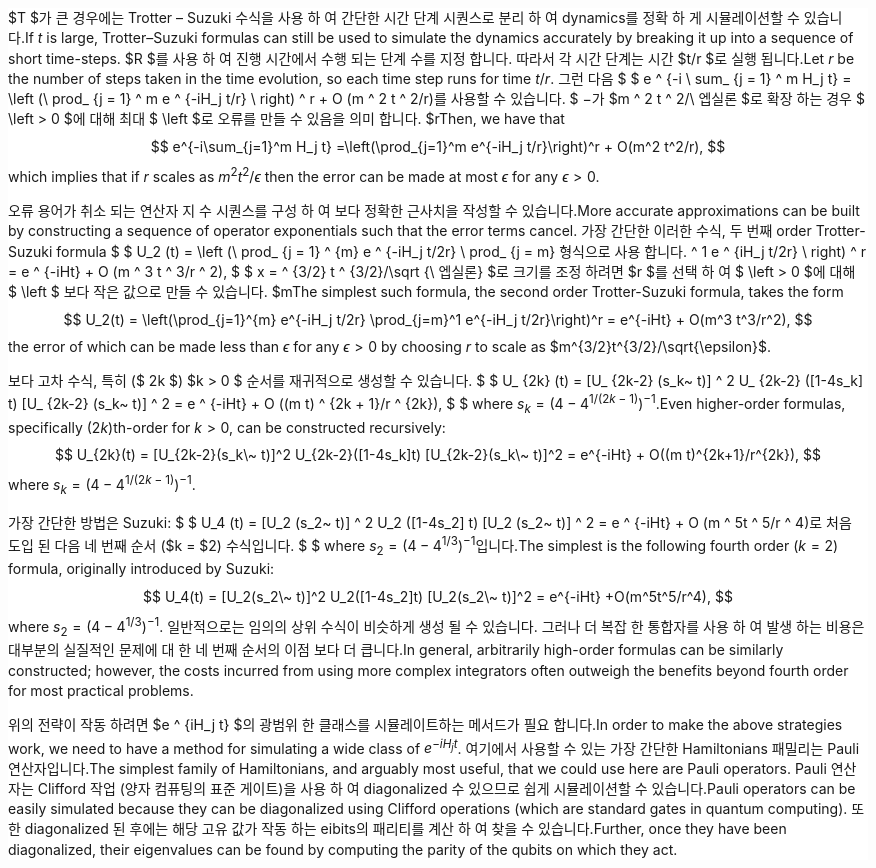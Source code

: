 <span data-ttu-id="2e487-113">$T $가 큰 경우에는 Trotter – Suzuki 수식을 사용 하 여 간단한 시간 단계 시퀀스로 분리 하 여 dynamics를 정확 하 게 시뮬레이션할 수 있습니다.</span><span class="sxs-lookup"><span data-stu-id="2e487-113">If $t$ is large, Trotter–Suzuki formulas can still be used to simulate the dynamics accurately by breaking it up into a sequence of short time-steps.</span></span>
<span data-ttu-id="2e487-114">$R $를 사용 하 여 진행 시간에서 수행 되는 단계 수를 지정 합니다. 따라서 각 시간 단계는 시간 $t/r $로 실행 됩니다.</span><span class="sxs-lookup"><span data-stu-id="2e487-114">Let $r$ be the number of steps taken in the time evolution, so each time step runs for time $t/r$.</span></span> <span data-ttu-id="2e487-115">그런 다음 $ $ e ^ {-i \ sum_ {j = 1} ^ m H_j t} = \left (\ prod_ {j = 1} ^ m e ^ {-iH_j t/r} \ right) ^ r + O (m ^ 2 t ^ 2/r)를 사용할 수 있습니다. $ $-$가 $m ^ 2 t ^ 2/\ 엡실론 $로 확장 하는 경우 $ \left > 0 $에 대해 최대 $ \left $로 오류를 만들 수 있음을 의미 합니다. $r</span><span class="sxs-lookup"><span data-stu-id="2e487-115">Then, we have that $$ e^{-i\sum_{j=1}^m H_j t} =\left(\prod_{j=1}^m e^{-iH_j t/r}\right)^r + O(m^2 t^2/r), $$ which implies that if $r$ scales as $m^2 t^2/\epsilon$ then the error can be made at most $\epsilon$ for any $\epsilon>0$.</span></span>

<span data-ttu-id="2e487-116">오류 용어가 취소 되는 연산자 지 수 시퀀스를 구성 하 여 보다 정확한 근사치을 작성할 수 있습니다.</span><span class="sxs-lookup"><span data-stu-id="2e487-116">More accurate approximations can be built by constructing a sequence of operator exponentials such that the error terms cancel.</span></span>
<span data-ttu-id="2e487-117">가장 간단한 이러한 수식, 두 번째 order Trotter-Suzuki formula $ $ U_2 (t) = \left (\ prod_ {j = 1} ^ {m} e ^ {-iH_j t/2r} \ prod_ {j = m} 형식으로 사용 합니다. ^ 1 e ^ {iH_j t/2r} \ right) ^ r = e ^ {-iHt} + O (m ^ 3 t ^ 3/r ^ 2), $ $ x = ^ {3/2} t ^ {3/2}/\sqrt {\ 엡실론} $로 크기를 조정 하려면 $r $를 선택 하 여 $ \left > 0 $에 대해 $ \left $ 보다 작은 값으로 만들 수 있습니다. $m</span><span class="sxs-lookup"><span data-stu-id="2e487-117">The simplest such formula, the second order Trotter-Suzuki formula, takes the form $$ U_2(t) = \left(\prod_{j=1}^{m} e^{-iH_j t/2r} \prod_{j=m}^1 e^{-iH_j t/2r}\right)^r = e^{-iHt} + O(m^3 t^3/r^2), $$ the error of which can be made less than $\epsilon$ for any $\epsilon>0$ by choosing $r$ to scale as $m^{3/2}t^{3/2}/\sqrt{\epsilon}$.</span></span>

<span data-ttu-id="2e487-118">보다 고차 수식, 특히 ($ 2k $) $k > 0 $ 순서를 재귀적으로 생성할 수 있습니다. $ $ U_ {2k} (t) = [U_ {2k-2} (s_k\~ t)] ^ 2 U_ {2k-2} ([1-4s_k] t) [U_ {2k-2} (s_k\~ t)] ^ 2 = e ^ {-iHt} + O ((m t) ^ {2k + 1}/r ^ {2k}), $ $ where $s _k = (4-4 ^ {1/(2k-1)}) ^{-1}$.</span><span class="sxs-lookup"><span data-stu-id="2e487-118">Even higher-order formulas, specifically ($2k$)th-order for $k>0$, can be constructed recursively: $$ U_{2k}(t) = [U_{2k-2}(s_k\~ t)]^2 U_{2k-2}([1-4s_k]t) [U_{2k-2}(s_k\~ t)]^2 = e^{-iHt} + O((m t)^{2k+1}/r^{2k}), $$ where $s_k = (4-4^{1/(2k-1)})^{-1}$.</span></span>

<span data-ttu-id="2e487-119">가장 간단한 방법은 Suzuki: $ $ U_4 (t) = [U_2 (s_2\~ t)] ^ 2 U_2 ([1-4s_2] t) [U_2 (s_2\~ t)] ^ 2 = e ^ {-iHt} + O (m ^ 5t ^ 5/r ^ 4)로 처음 도입 된 다음 네 번째 순서 ($k = $2) 수식입니다. $ $ where $s _2 = (4-4 ^ {1/3}) ^{-1}$입니다.</span><span class="sxs-lookup"><span data-stu-id="2e487-119">The simplest is the following fourth order ($k=2$) formula, originally introduced by Suzuki: $$ U_4(t) = [U_2(s_2\~ t)]^2 U_2([1-4s_2]t) [U_2(s_2\~ t)]^2 = e^{-iHt} +O(m^5t^5/r^4), $$ where $s_2 = (4-4^{1/3})^{-1}$.</span></span>
<span data-ttu-id="2e487-120">일반적으로는 임의의 상위 수식이 비슷하게 생성 될 수 있습니다. 그러나 더 복잡 한 통합자를 사용 하 여 발생 하는 비용은 대부분의 실질적인 문제에 대 한 네 번째 순서의 이점 보다 더 큽니다.</span><span class="sxs-lookup"><span data-stu-id="2e487-120">In general, arbitrarily high-order formulas can be similarly constructed; however, the costs incurred from using more complex integrators often outweigh the benefits beyond fourth order for most practical problems.</span></span>

<span data-ttu-id="2e487-121">위의 전략이 작동 하려면 $e ^ {iH_j t} $의 광범위 한 클래스를 시뮬레이트하는 메서드가 필요 합니다.</span><span class="sxs-lookup"><span data-stu-id="2e487-121">In order to make the above strategies work, we need to have a method for simulating a wide class of $e^{-iH_j t}$.</span></span>
<span data-ttu-id="2e487-122">여기에서 사용할 수 있는 가장 간단한 Hamiltonians 패밀리는 Pauli 연산자입니다.</span><span class="sxs-lookup"><span data-stu-id="2e487-122">The simplest family of Hamiltonians, and arguably most useful, that we could use here are Pauli operators.</span></span>
<span data-ttu-id="2e487-123">Pauli 연산자는 Clifford 작업 (양자 컴퓨팅의 표준 게이트)을 사용 하 여 diagonalized 수 있으므로 쉽게 시뮬레이션할 수 있습니다.</span><span class="sxs-lookup"><span data-stu-id="2e487-123">Pauli operators can be easily simulated because they can be diagonalized using Clifford operations (which are standard gates in quantum computing).</span></span>
<span data-ttu-id="2e487-124">또한 diagonalized 된 후에는 해당 고유 값가 작동 하는 eibits의 패리티를 계산 하 여 찾을 수 있습니다.</span><span class="sxs-lookup"><span data-stu-id="2e487-124">Further, once they have been diagonalized, their eigenvalues can be found by computing the parity of the qubits on which they act.</span></span>
